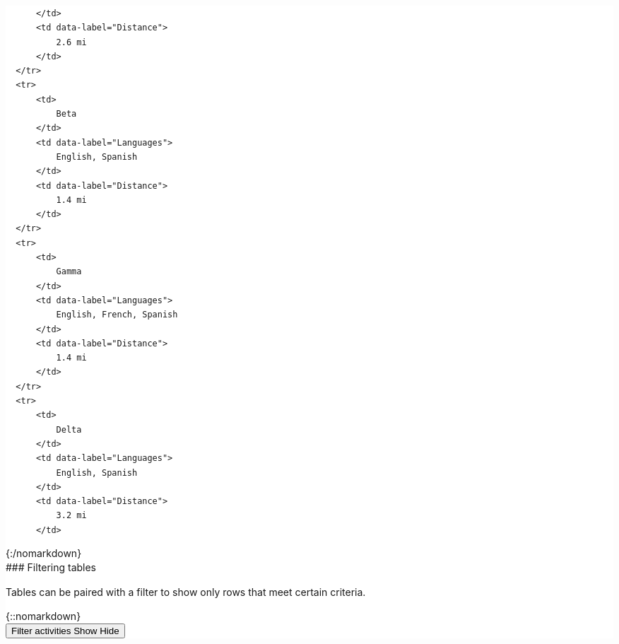           </td>
          <td data-label="Distance">
              2.6 mi
          </td>
      </tr>
      <tr>
          <td>
              Beta
          </td>
          <td data-label="Languages">
              English, Spanish
          </td>
          <td data-label="Distance">
              1.4 mi
          </td>
      </tr>
      <tr>
          <td>
              Gamma
          </td>
          <td data-label="Languages">
              English, French, Spanish
          </td>
          <td data-label="Distance">
              1.4 mi
          </td>
      </tr>
      <tr>
          <td>
              Delta
          </td>
          <td data-label="Languages">
              English, Spanish
          </td>
          <td data-label="Distance">
              3.2 mi
          </td>
  </tbody>
</table>
{:/nomarkdown}
</div>

<div class="content-50 content-first">
### Filtering tables

Tables can be paired with a filter to show only rows that meet certain criteria.
</div>

<div class="content-50 content-last">
{::nomarkdown}
<div class="o-expandable o-expandable__filters o-expandable__padded">
    <button class="o-expandable_header o-expandable_target" aria-pressed="false">
        <span class="o-expandable_header-left o-expandable_label">
            Filter activities
        </span>
        <span class="o-expandable_header-right o-expandable_link">
            <span class="o-expandable_cue-open">
                Show
              <span class="cf-icon cf-icon-plus-round"></span>
            </span>
            <span class="o-expandable_cue-close">
                Hide
                <span class="cf-icon cf-icon-minus-round"></span>
            </span>